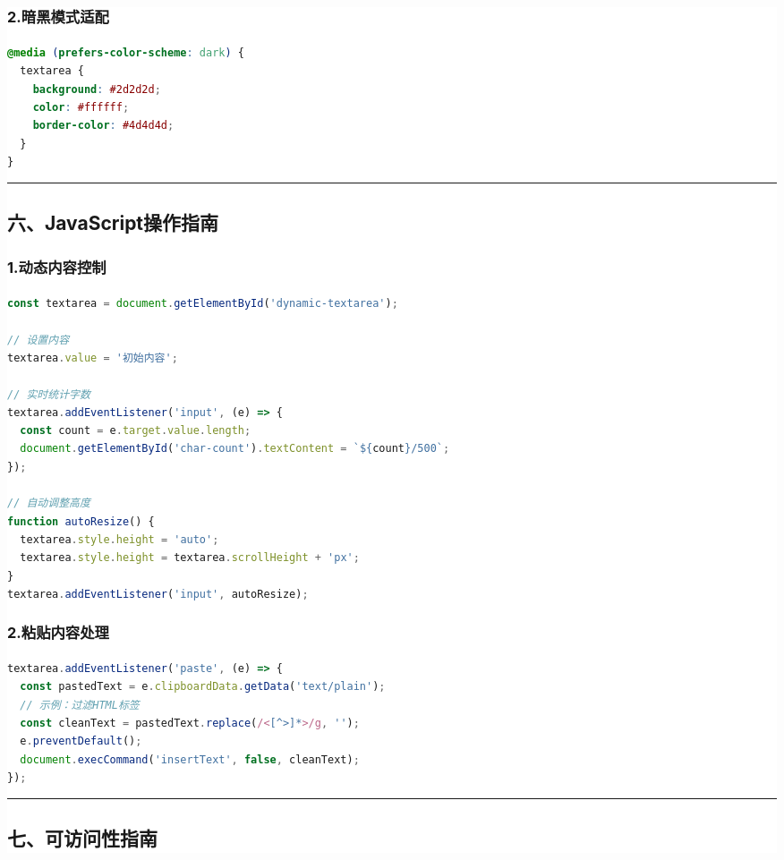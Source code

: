 ### 2.暗黑模式适配 

```css 
@media (prefers-color-scheme: dark) {
  textarea {
    background: #2d2d2d;
    color: #ffffff;
    border-color: #4d4d4d;
  }
}
```

---

## 六、JavaScript操作指南 

### 1.动态内容控制 

```javascript 
const textarea = document.getElementById('dynamic-textarea');
 
// 设置内容 
textarea.value = '初始内容';
 
// 实时统计字数 
textarea.addEventListener('input', (e) => {
  const count = e.target.value.length;
  document.getElementById('char-count').textContent = `${count}/500`;
});
 
// 自动调整高度 
function autoResize() {
  textarea.style.height = 'auto';
  textarea.style.height = textarea.scrollHeight + 'px';
}
textarea.addEventListener('input', autoResize);
```

### 2.粘贴内容处理 

```javascript 
textarea.addEventListener('paste', (e) => {
  const pastedText = e.clipboardData.getData('text/plain');
  // 示例：过滤HTML标签 
  const cleanText = pastedText.replace(/<[^>]*>/g, '');
  e.preventDefault();
  document.execCommand('insertText', false, cleanText);
});
```

---

## 七、可访问性指南 
